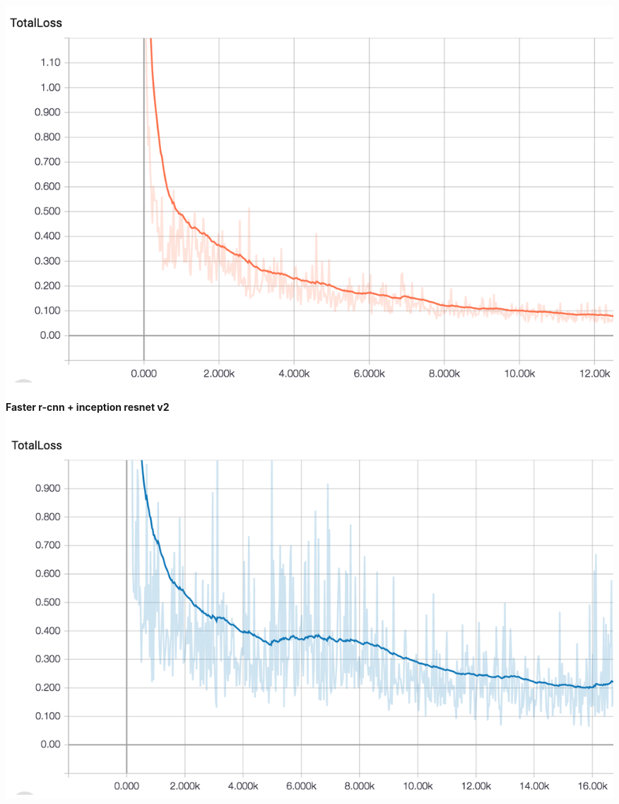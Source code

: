 <img src="readme_imgs/faster_rcnn_resnet_101_loss.png" />

#### Faster r-cnn + inception resnet v2

<img src="readme_imgs/faster_rcnn_inception_resnet_v2_loss.png" />
